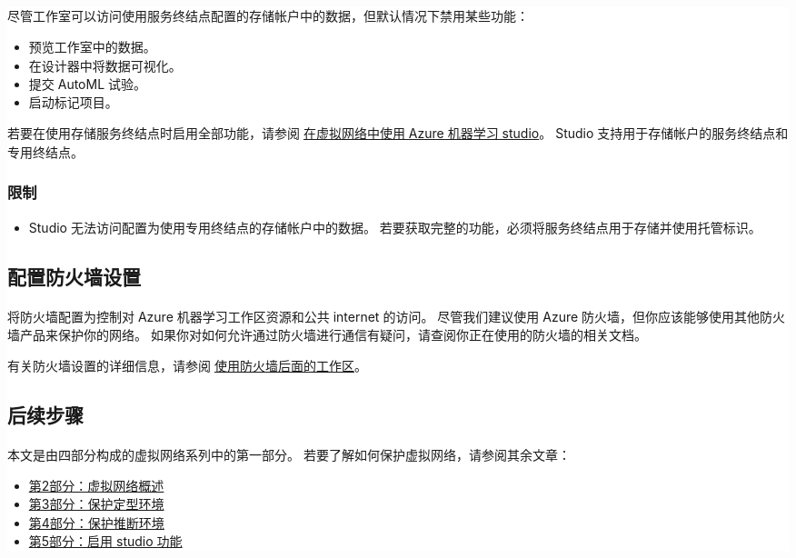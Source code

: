 尽管工作室可以访问使用服务终结点配置的存储帐户中的数据，但默认情况下禁用某些功能：

* 预览工作室中的数据。
* 在设计器中将数据可视化。
* 提交 AutoML 试验。
* 启动标记项目。

若要在使用存储服务终结点时启用全部功能，请参阅 [在虚拟网络中使用 Azure 机器学习 studio](how-to-enable-studio-virtual-network.md#access-data-using-the-studio)。 Studio 支持用于存储帐户的服务终结点和专用终结点。

### <a name="limitations"></a>限制
- Studio 无法访问配置为使用专用终结点的存储帐户中的数据。 若要获取完整的功能，必须将服务终结点用于存储并使用托管标识。

## <a name="configure-firewall-settings"></a>配置防火墙设置

将防火墙配置为控制对 Azure 机器学习工作区资源和公共 internet 的访问。 尽管我们建议使用 Azure 防火墙，但你应该能够使用其他防火墙产品来保护你的网络。 如果你对如何允许通过防火墙进行通信有疑问，请查阅你正在使用的防火墙的相关文档。

有关防火墙设置的详细信息，请参阅 [使用防火墙后面的工作区](how-to-access-azureml-behind-firewall.md)。

## <a name="next-steps"></a>后续步骤

本文是由四部分构成的虚拟网络系列中的第一部分。 若要了解如何保护虚拟网络，请参阅其余文章：

* [第2部分：虚拟网络概述](how-to-secure-workspace-vnet.md)
* [第3部分：保护定型环境](how-to-secure-training-vnet.md)
* [第4部分：保护推断环境](how-to-secure-inferencing-vnet.md)
* [第5部分：启用 studio 功能](how-to-enable-studio-virtual-network.md)
